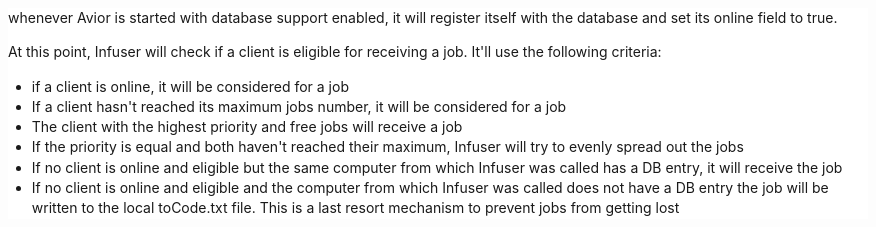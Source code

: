 whenever Avior is started with database support enabled, it will register itself with the database and set its online field to true.

At this point, Infuser will check if a client is eligible for receiving a job. It'll use the following criteria:

* if a client is online, it will be considered for a job
* If a client hasn't reached its maximum jobs number, it will be considered for a job
* The client with the highest priority and free jobs will receive a job
* If the priority is equal and both haven't reached their maximum, Infuser will try to evenly spread out the jobs
* If no client is online and eligible but the same computer from which Infuser was called has a DB entry, it will receive the job
* If no client is online and eligible and the computer from which Infuser was called does not have a DB entry the job will be written to the local toCode.txt file. This is a last resort mechanism to prevent jobs from getting lost
